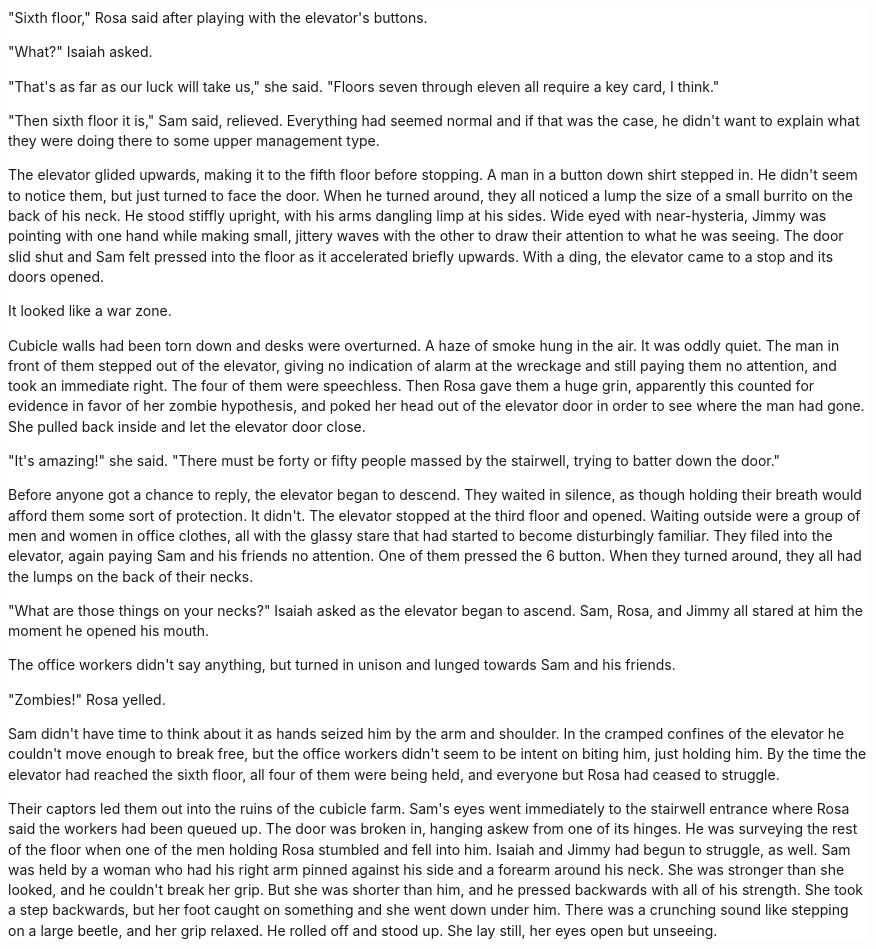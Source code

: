 "Sixth floor," Rosa said after playing with the elevator's buttons.

"What?" Isaiah asked.

"That's as far as our luck will take us," she said. "Floors seven through eleven all require a key card, I think."

"Then sixth floor it is," Sam said, relieved. Everything had seemed normal and if that was the case, he didn't want to explain what they were doing there to some upper management type.

The elevator glided upwards, making it to the fifth floor before stopping. A man in a button down shirt stepped in. He didn't seem to notice them, but just turned to face the door. When he turned around, they all noticed a lump the size of a small burrito on the back of his neck. He stood stiffly upright, with his arms dangling limp at his sides. Wide eyed with near-hysteria, Jimmy was pointing with one hand while making small, jittery waves with the other to draw their attention to what he was seeing. The door slid shut and Sam felt pressed into the floor as it accelerated briefly upwards. With a ding, the elevator came to a stop and its doors opened.

It looked like a war zone.

Cubicle walls had been torn down and desks were overturned. A haze of smoke hung in the air. It was oddly quiet. The man in front of them stepped out of the elevator, giving no indication of alarm at the wreckage and still paying them no attention, and took an immediate right. The four of them were speechless. Then Rosa gave them a huge grin, apparently this counted for evidence in favor of her zombie hypothesis, and poked her head out of the elevator door in order to see where the man had gone. She pulled back inside and let the elevator door close.

"It's amazing!" she said. "There must be forty or fifty people massed by the stairwell, trying to batter down the door."

Before anyone got a chance to reply, the elevator began to descend. They waited in silence, as though holding their breath would afford them some sort of protection. It didn't. The elevator stopped at the third floor and opened. Waiting outside were a group of men and women in office clothes, all with the glassy stare that had started to become disturbingly familiar. They filed into the elevator, again paying Sam and his friends no attention. One of them pressed the 6 button. When they turned around, they all had the lumps on the back of their necks.

"What are those things on your necks?" Isaiah asked as the elevator began to ascend. Sam, Rosa, and Jimmy all stared at him the moment he opened his mouth.

The office workers didn't say anything, but turned in unison and lunged towards Sam and his friends.

"Zombies!" Rosa yelled.

Sam didn't have time to think about it as hands seized him by the arm and shoulder. In the cramped confines of the elevator he couldn't move enough to break free, but the office workers didn't seem to be intent on biting him, just holding him. By the time the elevator had reached the sixth floor, all four of them were being held, and everyone but Rosa had ceased to struggle.

Their captors led them out into the ruins of the cubicle farm. Sam's eyes went immediately to the stairwell entrance where Rosa said the workers had been queued up. The door was broken in, hanging askew from one of its hinges. He was surveying the rest of the floor when one of the men holding Rosa stumbled and fell into him. Isaiah and Jimmy had begun to struggle, as well. Sam was held by a woman who had his right arm pinned against his side and a forearm around his neck. She was stronger than she looked, and he couldn't break her grip. But she was shorter than him, and he pressed backwards with all of his strength. She took a step backwards, but her foot caught on something and she went down under him. There was a crunching sound like stepping on a large beetle, and her grip relaxed. He rolled off and stood up. She lay still, her eyes open but unseeing.
